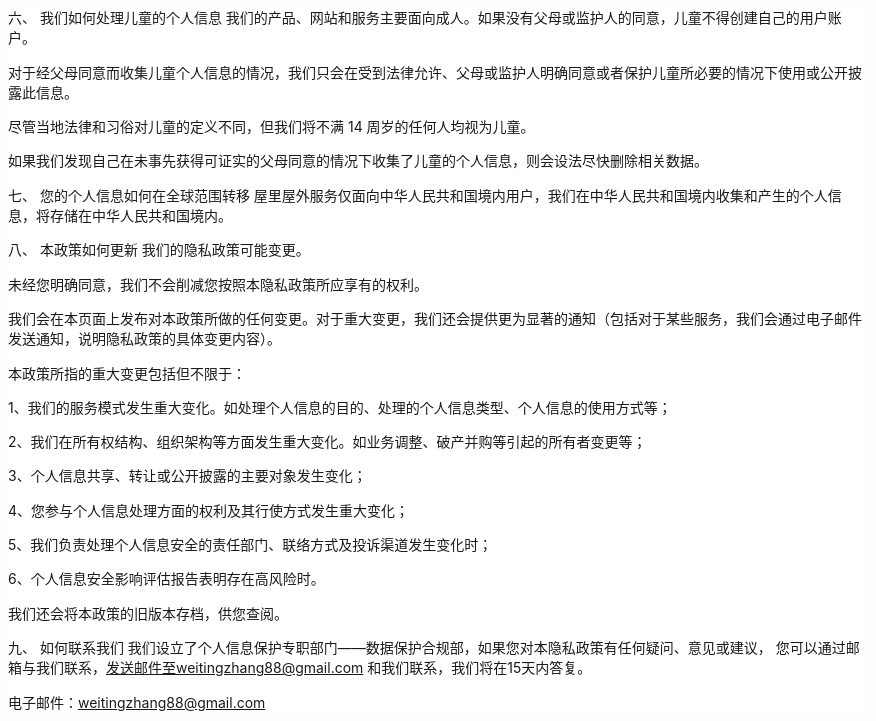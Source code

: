 六、 我们如何处理儿童的个人信息
我们的产品、网站和服务主要面向成人。如果没有父母或监护人的同意，儿童不得创建自己的用户账户。

对于经父母同意而收集儿童个人信息的情况，我们只会在受到法律允许、父母或监护人明确同意或者保护儿童所必要的情况下使用或公开披露此信息。

尽管当地法律和习俗对儿童的定义不同，但我们将不满 14 周岁的任何人均视为儿童。

如果我们发现自己在未事先获得可证实的父母同意的情况下收集了儿童的个人信息，则会设法尽快删除相关数据。

七、 您的个人信息如何在全球范围转移
屋里屋外服务仅面向中华人民共和国境内用户，我们在中华人民共和国境内收集和产生的个人信息，将存储在中华人民共和国境内。

八、 本政策如何更新
我们的隐私政策可能变更。

未经您明确同意，我们不会削减您按照本隐私政策所应享有的权利。

我们会在本页面上发布对本政策所做的任何变更。对于重大变更，我们还会提供更为显著的通知（包括对于某些服务，我们会通过电子邮件发送通知，说明隐私政策的具体变更内容）。

本政策所指的重大变更包括但不限于：

1、我们的服务模式发生重大变化。如处理个人信息的目的、处理的个人信息类型、个人信息的使用方式等；

2、我们在所有权结构、组织架构等方面发生重大变化。如业务调整、破产并购等引起的所有者变更等；

3、个人信息共享、转让或公开披露的主要对象发生变化；

4、您参与个人信息处理方面的权利及其行使方式发生重大变化；

5、我们负责处理个人信息安全的责任部门、联络方式及投诉渠道发生变化时；

6、个人信息安全影响评估报告表明存在高风险时。

我们还会将本政策的旧版本存档，供您查阅。

九、 如何联系我们
我们设立了个人信息保护专职部门——数据保护合规部，如果您对本隐私政策有任何疑问、意见或建议， 您可以通过邮箱与我们联系，发送邮件至weitingzhang88@gmail.com  和我们联系，我们将在15天内答复。

电子邮件：weitingzhang88@gmail.com
